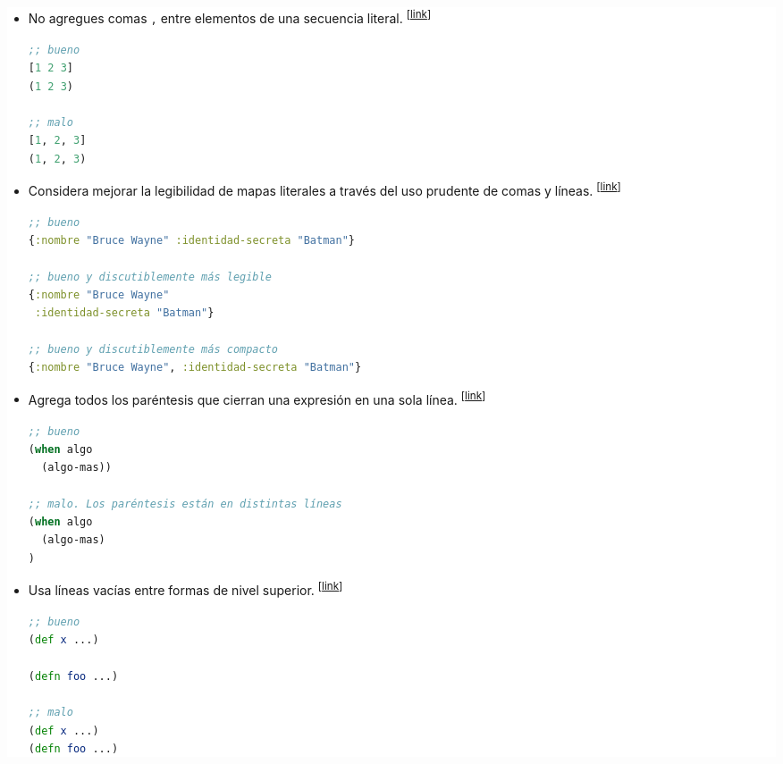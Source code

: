 * <a name="no-commas-for-seq-literals"></a> No agregues comas `,` entre
  elementos de una secuencia literal.
  <sup>[[link](#no-commas-for-seq-literals)]</sup>

    ```Clojure
    ;; bueno
    [1 2 3]
    (1 2 3)

    ;; malo
    [1, 2, 3]
    (1, 2, 3)
    ```

* <a name="opt-commas-in-map-literals"></a> Considera mejorar la
  legibilidad de mapas literales a través del uso prudente de comas y
  líneas. <sup>[[link](#opt-commas-in-map-literals)]</sup>

    ```Clojure
    ;; bueno
    {:nombre "Bruce Wayne" :identidad-secreta "Batman"}

    ;; bueno y discutiblemente más legible
    {:nombre "Bruce Wayne"
     :identidad-secreta "Batman"}

    ;; bueno y discutiblemente más compacto
    {:nombre "Bruce Wayne", :identidad-secreta "Batman"}
    ```

* <a name="gather-trailing-parens"></a> Agrega todos los paréntesis
  que cierran una expresión en una sola línea.
  <sup>[[link](#gather-trailing-parens)]</sup>

    ```Clojure
    ;; bueno
    (when algo
      (algo-mas))

    ;; malo. Los paréntesis están en distintas líneas
    (when algo
      (algo-mas)
    )
    ```

* <a name="empty-lines-between-top-level-forms"></a> Usa líneas vacías
  entre formas de nivel superior.
  <sup>[[link](#empty-lines-between-top-level-forms)]</sup>

    ```Clojure
    ;; bueno
    (def x ...)

    (defn foo ...)

    ;; malo
    (def x ...)
    (defn foo ...)
    ```
